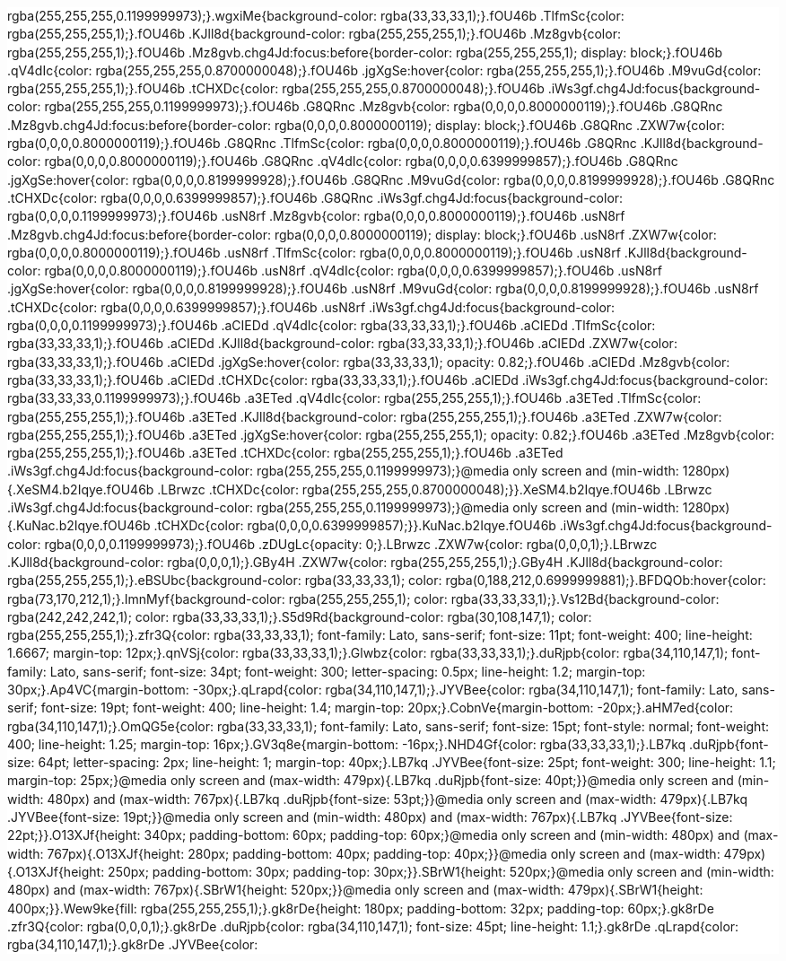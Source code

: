 rgba(255,255,255,0.1199999973);}.wgxiMe{background-color: rgba(33,33,33,1);}.fOU46b .TlfmSc{color: rgba(255,255,255,1);}.fOU46b .KJll8d{background-color: rgba(255,255,255,1);}.fOU46b .Mz8gvb{color: rgba(255,255,255,1);}.fOU46b .Mz8gvb.chg4Jd:focus:before{border-color: rgba(255,255,255,1); display: block;}.fOU46b .qV4dIc{color: rgba(255,255,255,0.8700000048);}.fOU46b .jgXgSe:hover{color: rgba(255,255,255,1);}.fOU46b .M9vuGd{color: rgba(255,255,255,1);}.fOU46b .tCHXDc{color: rgba(255,255,255,0.8700000048);}.fOU46b .iWs3gf.chg4Jd:focus{background-color: rgba(255,255,255,0.1199999973);}.fOU46b .G8QRnc .Mz8gvb{color: rgba(0,0,0,0.8000000119);}.fOU46b .G8QRnc .Mz8gvb.chg4Jd:focus:before{border-color: rgba(0,0,0,0.8000000119); display: block;}.fOU46b .G8QRnc .ZXW7w{color: rgba(0,0,0,0.8000000119);}.fOU46b .G8QRnc .TlfmSc{color: rgba(0,0,0,0.8000000119);}.fOU46b .G8QRnc .KJll8d{background-color: rgba(0,0,0,0.8000000119);}.fOU46b .G8QRnc .qV4dIc{color: rgba(0,0,0,0.6399999857);}.fOU46b .G8QRnc .jgXgSe:hover{color: rgba(0,0,0,0.8199999928);}.fOU46b .G8QRnc .M9vuGd{color: rgba(0,0,0,0.8199999928);}.fOU46b .G8QRnc .tCHXDc{color: rgba(0,0,0,0.6399999857);}.fOU46b .G8QRnc .iWs3gf.chg4Jd:focus{background-color: rgba(0,0,0,0.1199999973);}.fOU46b .usN8rf .Mz8gvb{color: rgba(0,0,0,0.8000000119);}.fOU46b .usN8rf .Mz8gvb.chg4Jd:focus:before{border-color: rgba(0,0,0,0.8000000119); display: block;}.fOU46b .usN8rf .ZXW7w{color: rgba(0,0,0,0.8000000119);}.fOU46b .usN8rf .TlfmSc{color: rgba(0,0,0,0.8000000119);}.fOU46b .usN8rf .KJll8d{background-color: rgba(0,0,0,0.8000000119);}.fOU46b .usN8rf .qV4dIc{color: rgba(0,0,0,0.6399999857);}.fOU46b .usN8rf .jgXgSe:hover{color: rgba(0,0,0,0.8199999928);}.fOU46b .usN8rf .M9vuGd{color: rgba(0,0,0,0.8199999928);}.fOU46b .usN8rf .tCHXDc{color: rgba(0,0,0,0.6399999857);}.fOU46b .usN8rf .iWs3gf.chg4Jd:focus{background-color: rgba(0,0,0,0.1199999973);}.fOU46b .aCIEDd .qV4dIc{color: rgba(33,33,33,1);}.fOU46b .aCIEDd .TlfmSc{color: rgba(33,33,33,1);}.fOU46b .aCIEDd .KJll8d{background-color: rgba(33,33,33,1);}.fOU46b .aCIEDd .ZXW7w{color: rgba(33,33,33,1);}.fOU46b .aCIEDd .jgXgSe:hover{color: rgba(33,33,33,1); opacity: 0.82;}.fOU46b .aCIEDd .Mz8gvb{color: rgba(33,33,33,1);}.fOU46b .aCIEDd .tCHXDc{color: rgba(33,33,33,1);}.fOU46b .aCIEDd .iWs3gf.chg4Jd:focus{background-color: rgba(33,33,33,0.1199999973);}.fOU46b .a3ETed .qV4dIc{color: rgba(255,255,255,1);}.fOU46b .a3ETed .TlfmSc{color: rgba(255,255,255,1);}.fOU46b .a3ETed .KJll8d{background-color: rgba(255,255,255,1);}.fOU46b .a3ETed .ZXW7w{color: rgba(255,255,255,1);}.fOU46b .a3ETed .jgXgSe:hover{color: rgba(255,255,255,1); opacity: 0.82;}.fOU46b .a3ETed .Mz8gvb{color: rgba(255,255,255,1);}.fOU46b .a3ETed .tCHXDc{color: rgba(255,255,255,1);}.fOU46b .a3ETed .iWs3gf.chg4Jd:focus{background-color: rgba(255,255,255,0.1199999973);}@media only screen and (min-width: 1280px){.XeSM4.b2Iqye.fOU46b .LBrwzc .tCHXDc{color: rgba(255,255,255,0.8700000048);}}.XeSM4.b2Iqye.fOU46b .LBrwzc .iWs3gf.chg4Jd:focus{background-color: rgba(255,255,255,0.1199999973);}@media only screen and (min-width: 1280px){.KuNac.b2Iqye.fOU46b .tCHXDc{color: rgba(0,0,0,0.6399999857);}}.KuNac.b2Iqye.fOU46b .iWs3gf.chg4Jd:focus{background-color: rgba(0,0,0,0.1199999973);}.fOU46b .zDUgLc{opacity: 0;}.LBrwzc .ZXW7w{color: rgba(0,0,0,1);}.LBrwzc .KJll8d{background-color: rgba(0,0,0,1);}.GBy4H .ZXW7w{color: rgba(255,255,255,1);}.GBy4H .KJll8d{background-color: rgba(255,255,255,1);}.eBSUbc{background-color: rgba(33,33,33,1); color: rgba(0,188,212,0.6999999881);}.BFDQOb:hover{color: rgba(73,170,212,1);}.ImnMyf{background-color: rgba(255,255,255,1); color: rgba(33,33,33,1);}.Vs12Bd{background-color: rgba(242,242,242,1); color: rgba(33,33,33,1);}.S5d9Rd{background-color: rgba(30,108,147,1); color: rgba(255,255,255,1);}.zfr3Q{color: rgba(33,33,33,1); font-family: Lato, sans-serif; font-size: 11pt; font-weight: 400; line-height: 1.6667; margin-top: 12px;}.qnVSj{color: rgba(33,33,33,1);}.Glwbz{color: rgba(33,33,33,1);}.duRjpb{color: rgba(34,110,147,1); font-family: Lato, sans-serif; font-size: 34pt; font-weight: 300; letter-spacing: 0.5px; line-height: 1.2; margin-top: 30px;}.Ap4VC{margin-bottom: -30px;}.qLrapd{color: rgba(34,110,147,1);}.JYVBee{color: rgba(34,110,147,1); font-family: Lato, sans-serif; font-size: 19pt; font-weight: 400; line-height: 1.4; margin-top: 20px;}.CobnVe{margin-bottom: -20px;}.aHM7ed{color: rgba(34,110,147,1);}.OmQG5e{color: rgba(33,33,33,1); font-family: Lato, sans-serif; font-size: 15pt; font-style: normal; font-weight: 400; line-height: 1.25; margin-top: 16px;}.GV3q8e{margin-bottom: -16px;}.NHD4Gf{color: rgba(33,33,33,1);}.LB7kq .duRjpb{font-size: 64pt; letter-spacing: 2px; line-height: 1; margin-top: 40px;}.LB7kq .JYVBee{font-size: 25pt; font-weight: 300; line-height: 1.1; margin-top: 25px;}@media only screen and (max-width: 479px){.LB7kq .duRjpb{font-size: 40pt;}}@media only screen and (min-width: 480px) and (max-width: 767px){.LB7kq .duRjpb{font-size: 53pt;}}@media only screen and (max-width: 479px){.LB7kq .JYVBee{font-size: 19pt;}}@media only screen and (min-width: 480px) and (max-width: 767px){.LB7kq .JYVBee{font-size: 22pt;}}.O13XJf{height: 340px; padding-bottom: 60px; padding-top: 60px;}@media only screen and (min-width: 480px) and (max-width: 767px){.O13XJf{height: 280px; padding-bottom: 40px; padding-top: 40px;}}@media only screen and (max-width: 479px){.O13XJf{height: 250px; padding-bottom: 30px; padding-top: 30px;}}.SBrW1{height: 520px;}@media only screen and (min-width: 480px) and (max-width: 767px){.SBrW1{height: 520px;}}@media only screen and (max-width: 479px){.SBrW1{height: 400px;}}.Wew9ke{fill: rgba(255,255,255,1);}.gk8rDe{height: 180px; padding-bottom: 32px; padding-top: 60px;}.gk8rDe .zfr3Q{color: rgba(0,0,0,1);}.gk8rDe .duRjpb{color: rgba(34,110,147,1); font-size: 45pt; line-height: 1.1;}.gk8rDe .qLrapd{color: rgba(34,110,147,1);}.gk8rDe .JYVBee{color: